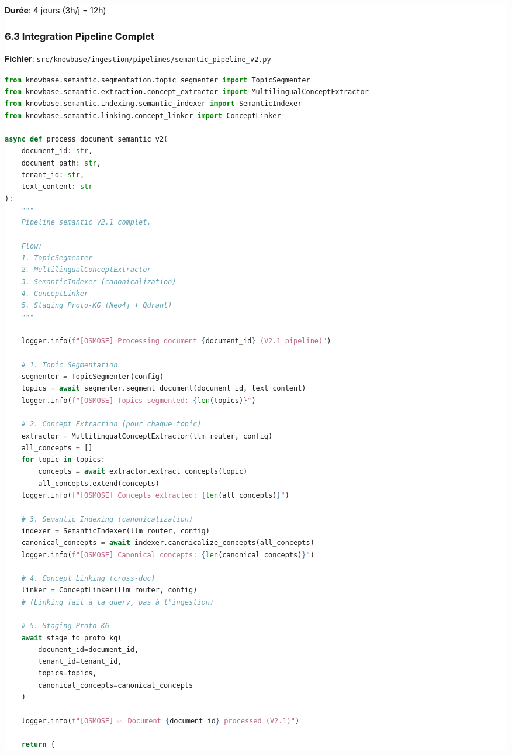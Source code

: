 **Durée**: 4 jours (3h/j = 12h)

### 6.3 Integration Pipeline Complet

**Fichier**: `src/knowbase/ingestion/pipelines/semantic_pipeline_v2.py`

```python
from knowbase.semantic.segmentation.topic_segmenter import TopicSegmenter
from knowbase.semantic.extraction.concept_extractor import MultilingualConceptExtractor
from knowbase.semantic.indexing.semantic_indexer import SemanticIndexer
from knowbase.semantic.linking.concept_linker import ConceptLinker

async def process_document_semantic_v2(
    document_id: str,
    document_path: str,
    tenant_id: str,
    text_content: str
):
    """
    Pipeline semantic V2.1 complet.

    Flow:
    1. TopicSegmenter
    2. MultilingualConceptExtractor
    3. SemanticIndexer (canonicalization)
    4. ConceptLinker
    5. Staging Proto-KG (Neo4j + Qdrant)
    """

    logger.info(f"[OSMOSE] Processing document {document_id} (V2.1 pipeline)")

    # 1. Topic Segmentation
    segmenter = TopicSegmenter(config)
    topics = await segmenter.segment_document(document_id, text_content)
    logger.info(f"[OSMOSE] Topics segmented: {len(topics)}")

    # 2. Concept Extraction (pour chaque topic)
    extractor = MultilingualConceptExtractor(llm_router, config)
    all_concepts = []
    for topic in topics:
        concepts = await extractor.extract_concepts(topic)
        all_concepts.extend(concepts)
    logger.info(f"[OSMOSE] Concepts extracted: {len(all_concepts)}")

    # 3. Semantic Indexing (canonicalization)
    indexer = SemanticIndexer(llm_router, config)
    canonical_concepts = await indexer.canonicalize_concepts(all_concepts)
    logger.info(f"[OSMOSE] Canonical concepts: {len(canonical_concepts)}")

    # 4. Concept Linking (cross-doc)
    linker = ConceptLinker(llm_router, config)
    # (Linking fait à la query, pas à l'ingestion)

    # 5. Staging Proto-KG
    await stage_to_proto_kg(
        document_id=document_id,
        tenant_id=tenant_id,
        topics=topics,
        canonical_concepts=canonical_concepts
    )

    logger.info(f"[OSMOSE] ✅ Document {document_id} processed (V2.1)")

    return {
```